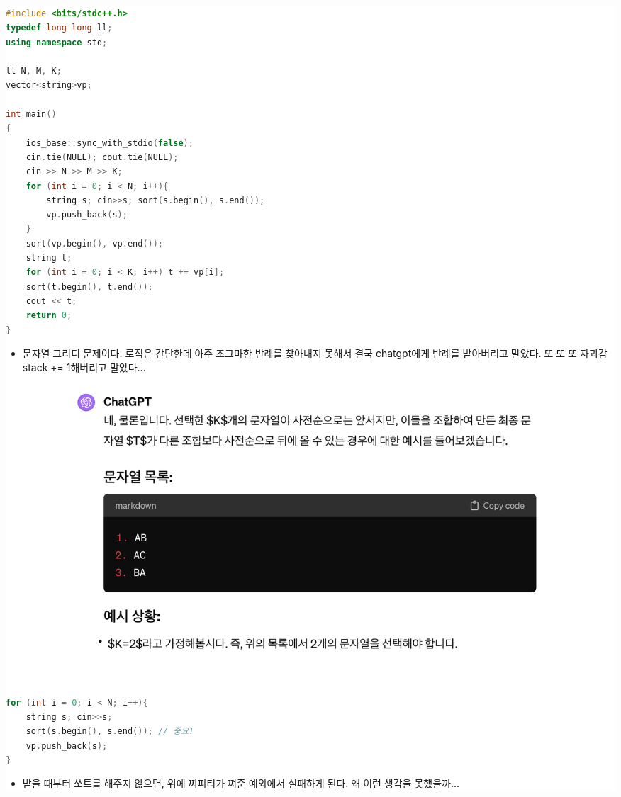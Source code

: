 ~~~c++
#include <bits/stdc++.h>
typedef long long ll;
using namespace std;

ll N, M, K;
vector<string>vp;

int main()
{
    ios_base::sync_with_stdio(false);
    cin.tie(NULL); cout.tie(NULL);
    cin >> N >> M >> K;
    for (int i = 0; i < N; i++){
        string s; cin>>s; sort(s.begin(), s.end());
        vp.push_back(s);
    }
    sort(vp.begin(), vp.end());
    string t;
    for (int i = 0; i < K; i++) t += vp[i];
    sort(t.begin(), t.end());
    cout << t;
    return 0;
}
~~~

- 문자열 그리디 문제이다. 로직은 간단한데 아주 조그마한 반례를 찾아내지 못해서 결국 chatgpt에게 반례를 받아버리고 말았다. 또 또 또 자괴감 stack += 1해버리고 말았다...

<center><img src="/assets/img/boj/boj29198-03.webp" width="80%" height="80%"></center><br>

~~~c++
for (int i = 0; i < N; i++){
    string s; cin>>s; 
    sort(s.begin(), s.end()); // 중요!
    vp.push_back(s);
}
~~~

- 받을 때부터 쏘트를 해주지 않으면, 위에 찌피티가 쪄준 예외에서 실패하게 된다. 왜 이런 생각을 못했을까...